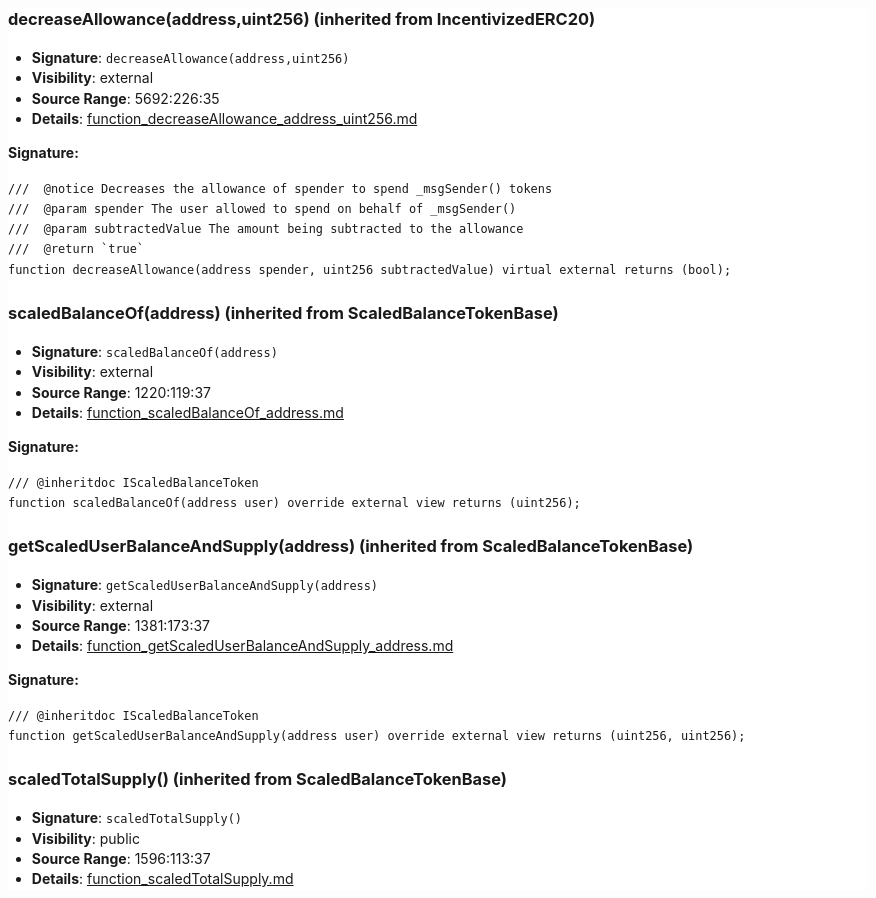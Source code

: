### decreaseAllowance(address,uint256) (inherited from IncentivizedERC20)

- **Signature**: `decreaseAllowance(address,uint256)`
- **Visibility**: external
- **Source Range**: 5692:226:35
- **Details**: [function_decreaseAllowance_address_uint256.md](./function_decreaseAllowance_address_uint256.md)

**Signature:**
```solidity
///  @notice Decreases the allowance of spender to spend _msgSender() tokens
///  @param spender The user allowed to spend on behalf of _msgSender()
///  @param subtractedValue The amount being subtracted to the allowance
///  @return `true`
function decreaseAllowance(address spender, uint256 subtractedValue) virtual external returns (bool);
```

### scaledBalanceOf(address) (inherited from ScaledBalanceTokenBase)

- **Signature**: `scaledBalanceOf(address)`
- **Visibility**: external
- **Source Range**: 1220:119:37
- **Details**: [function_scaledBalanceOf_address.md](./function_scaledBalanceOf_address.md)

**Signature:**
```solidity
/// @inheritdoc IScaledBalanceToken
function scaledBalanceOf(address user) override external view returns (uint256);
```

### getScaledUserBalanceAndSupply(address) (inherited from ScaledBalanceTokenBase)

- **Signature**: `getScaledUserBalanceAndSupply(address)`
- **Visibility**: external
- **Source Range**: 1381:173:37
- **Details**: [function_getScaledUserBalanceAndSupply_address.md](./function_getScaledUserBalanceAndSupply_address.md)

**Signature:**
```solidity
/// @inheritdoc IScaledBalanceToken
function getScaledUserBalanceAndSupply(address user) override external view returns (uint256, uint256);
```

### scaledTotalSupply() (inherited from ScaledBalanceTokenBase)

- **Signature**: `scaledTotalSupply()`
- **Visibility**: public
- **Source Range**: 1596:113:37
- **Details**: [function_scaledTotalSupply.md](./function_scaledTotalSupply.md)
